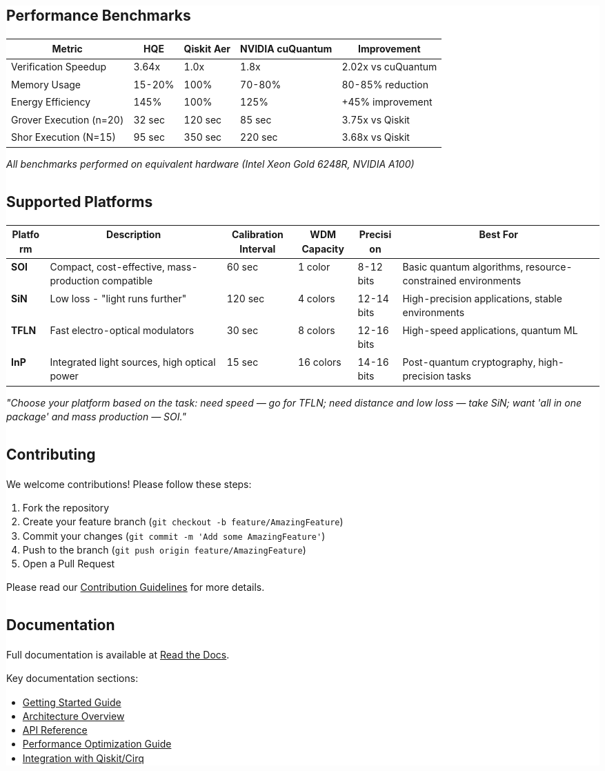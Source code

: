 ## Performance Benchmarks

| Metric | HQE | Qiskit Aer | NVIDIA cuQuantum | Improvement |
|--------|-----|------------|------------------|-------------|
| Verification Speedup | 3.64x | 1.0x | 1.8x | 2.02x vs cuQuantum |
| Memory Usage | 15-20% | 100% | 70-80% | 80-85% reduction |
| Energy Efficiency | 145% | 100% | 125% | +45% improvement |
| Grover Execution (n=20) | 32 sec | 120 sec | 85 sec | 3.75x vs Qiskit |
| Shor Execution (N=15) | 95 sec | 350 sec | 220 sec | 3.68x vs Qiskit |

*All benchmarks performed on equivalent hardware (Intel Xeon Gold 6248R, NVIDIA A100)*

## Supported Platforms

| Platform | Description | Calibration Interval | WDM Capacity | Precision | Best For |
|----------|-------------|----------------------|--------------|-----------|----------|
| **SOI** | Compact, cost-effective, mass-production compatible | 60 sec | 1 color | 8-12 bits | Basic quantum algorithms, resource-constrained environments |
| **SiN** | Low loss - "light runs further" | 120 sec | 4 colors | 12-14 bits | High-precision applications, stable environments |
| **TFLN** | Fast electro-optical modulators | 30 sec | 8 colors | 12-16 bits | High-speed applications, quantum ML |
| **InP** | Integrated light sources, high optical power | 15 sec | 16 colors | 14-16 bits | Post-quantum cryptography, high-precision tasks |

*"Choose your platform based on the task: need speed — go for TFLN; need distance and low loss — take SiN; want 'all in one package' and mass production — SOI."*

## Contributing

We welcome contributions! Please follow these steps:

1. Fork the repository
2. Create your feature branch (`git checkout -b feature/AmazingFeature`)
3. Commit your changes (`git commit -m 'Add some AmazingFeature'`)
4. Push to the branch (`git push origin feature/AmazingFeature`)
5. Open a Pull Request

Please read our [Contribution Guidelines](CONTRIBUTING.md) for more details.

## Documentation

Full documentation is available at [Read the Docs](https://hybrid-quantum-emulator.readthedocs.io/).

Key documentation sections:
- [Getting Started Guide](https://hybrid-quantum-emulator.readthedocs.io/en/latest/getting_started.html)
- [Architecture Overview](https://hybrid-quantum-emulator.readthedocs.io/en/latest/architecture.html)
- [API Reference](https://hybrid-quantum-emulator.readthedocs.io/en/latest/api.html)
- [Performance Optimization Guide](https://hybrid-quantum-emulator.readthedocs.io/en/latest/optimization.html)
- [Integration with Qiskit/Cirq](https://hybrid-quantum-emulator.readthedocs.io/en/latest/integration.html)
